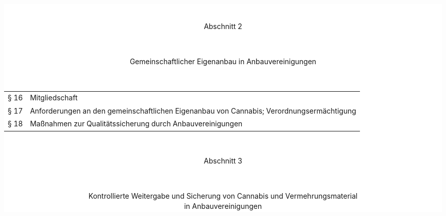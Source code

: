 <div class="jurAbsatz">

 

</div>

<div class="S5" style="text-align:center;">

Abschnitt 2

</div>

<div class="jurAbsatz">

 

</div>

<div class="S5" style="text-align:center;">

Gemeinschaftlicher Eigenanbau in Anbauvereinigungen

</div>

<div class="jurAbsatz">

 

</div>

|      |                                                                                          |
| :--- | :--------------------------------------------------------------------------------------- |
| § 16 | Mitgliedschaft                                                                           |
| § 17 | Anforderungen an den gemeinschaftlichen Eigenanbau von Cannabis; Verordnungsermächtigung |
| § 18 | Maßnahmen zur Qualitätssicherung durch Anbauvereinigungen                                |

<div class="jurAbsatz">

 

</div>

<div class="S5" style="text-align:center;">

Abschnitt 3

</div>

<div class="jurAbsatz">

 

</div>

<div class="S5" style="text-align:center;">

Kontrollierte Weitergabe und Sicherung von Cannabis und
Vermehrungsmaterial  
in Anbauvereinigungen

</div>

<div class="jurAbsatz">
